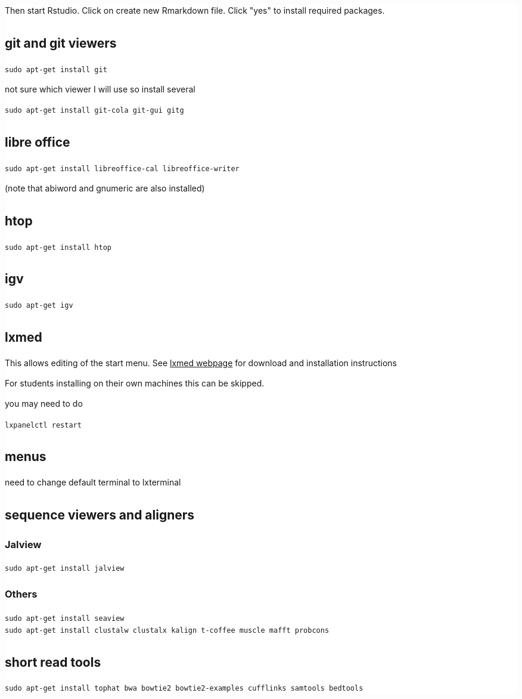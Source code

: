 Then start Rstudio.  Click on create new Rmarkdown file.  Click "yes" to install required packages.

## git and git viewers

    sudo apt-get install git

not sure which viewer I will use so install several

    sudo apt-get install git-cola git-gui gitg

## libre office

    sudo apt-get install libreoffice-cal libreoffice-writer

(note that abiword and gnumeric are also installed)

## htop

    sudo apt-get install htop

## igv
    sudo apt-get igv

## lxmed

This allows editing of the start menu.  See [lxmed webpage](http://lxmed.sourceforge.net/)
for download and installation instructions

For students installing on their own machines this can be skipped.

you may need to do

    lxpanelctl restart

## menus

need to change default terminal to lxterminal

## sequence viewers and aligners

### Jalview
    sudo apt-get install jalview


### Others

    sudo apt-get install seaview
    sudo apt-get install clustalw clustalx kalign t-coffee muscle mafft probcons

## short read tools

    sudo apt-get install tophat bwa bowtie2 bowtie2-examples cufflinks samtools bedtools
